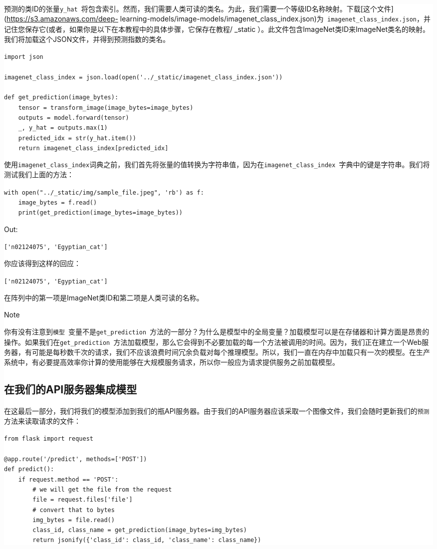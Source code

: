 
预测的类ID的张量`y_hat
`将包含索引。然而，我们需要人类可读的类名。为此，我们需要一个等级ID名称映射。下载[这个文件](https://s3.amazonaws.com/deep-
learning-models/image-models/imagenet_class_index.json)为`
imagenet_class_index.json`，并记住您保存它(或者，如果你是以下在本教程中的具体步骤，它保存在教程/ _static
）。此文件包含ImageNet类ID来ImageNet类名的映射。我们将加载这个JSON文件，并得到预测指数的类名。

    
    
    import json
    
    imagenet_class_index = json.load(open('../_static/imagenet_class_index.json'))
    
    def get_prediction(image_bytes):
        tensor = transform_image(image_bytes=image_bytes)
        outputs = model.forward(tensor)
        _, y_hat = outputs.max(1)
        predicted_idx = str(y_hat.item())
        return imagenet_class_index[predicted_idx]
    

使用`imagenet_class_index`词典之前，我们首先将张量的值转换为字符串值，因为在`imagenet_class_index
`字典中的键是字符串。我们将测试我们上面的方法：

    
    
    with open("../_static/img/sample_file.jpeg", 'rb') as f:
        image_bytes = f.read()
        print(get_prediction(image_bytes=image_bytes))
    

Out:

    
    
    ['n02124075', 'Egyptian_cat']
    

你应该得到这样的回应：

    
    
    ['n02124075', 'Egyptian_cat']
    

在阵列中的第一项是ImageNet类ID和第二项是人类可读的名称。

Note

你有没有注意到`模型 `变量不是`get_prediction
`方法的一部分？为什么是模型中的全局变量？加载模型可以是在存储器和计算方面是昂贵的操作。如果我们在`get_prediction
`方法加载模型，那么它会得到不必要加载的每一个方法被调用的时间。因为，我们正在建立一个Web服务器，有可能是每秒数千次的请求，我们不应该浪费时间冗余负载对每个推理模型。所以，我们一直在内存中加载只有一次的模型。在生产系统中，有必要提高效率你计算的使用能够在大规模服务请求，所以你一般应为请求提供服务之前加载模型。

## 在我们的API服务器集成模型

在这最后一部分，我们将我们的模型添加到我们的瓶API服务器。由于我们的API服务器应该采取一个图像文件，我们会随时更新我们的`预测
`方法来读取请求的文件：

    
    
    from flask import request
    
    @app.route('/predict', methods=['POST'])
    def predict():
        if request.method == 'POST':
            # we will get the file from the request
            file = request.files['file']
            # convert that to bytes
            img_bytes = file.read()
            class_id, class_name = get_prediction(image_bytes=img_bytes)
            return jsonify({'class_id': class_id, 'class_name': class_name})
    
